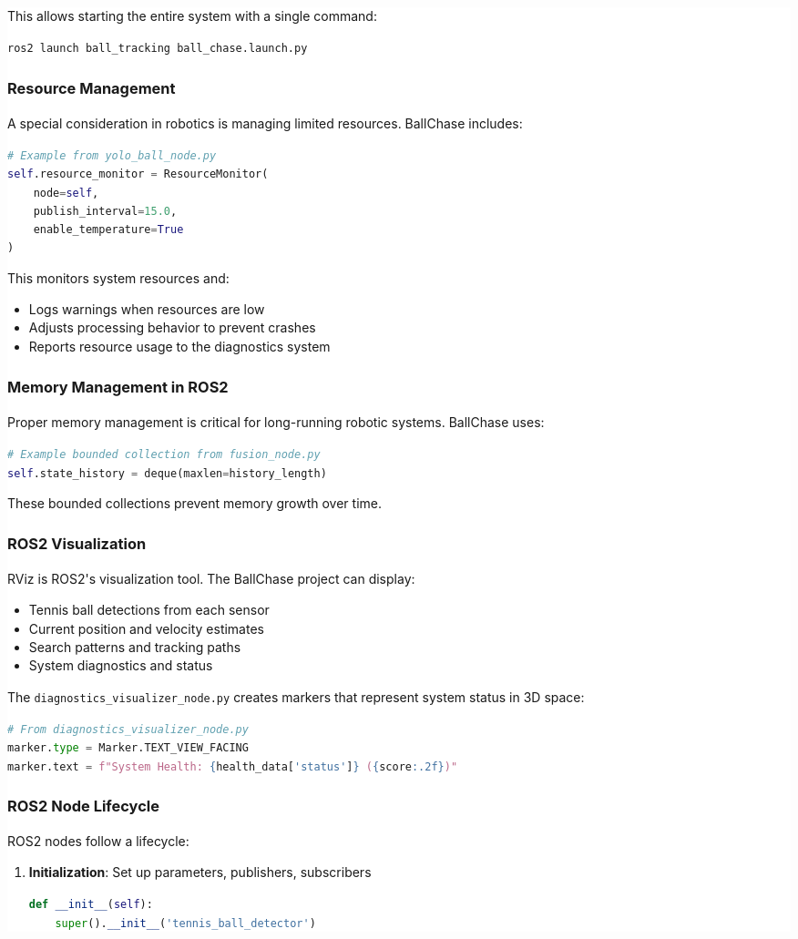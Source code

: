 This allows starting the entire system with a single command:
```bash
ros2 launch ball_tracking ball_chase.launch.py
```

### Resource Management

A special consideration in robotics is managing limited resources. BallChase includes:

```python
# Example from yolo_ball_node.py
self.resource_monitor = ResourceMonitor(
    node=self,
    publish_interval=15.0,
    enable_temperature=True
)
```

This monitors system resources and:
- Logs warnings when resources are low
- Adjusts processing behavior to prevent crashes
- Reports resource usage to the diagnostics system

### Memory Management in ROS2

Proper memory management is critical for long-running robotic systems. BallChase uses:

```python
# Example bounded collection from fusion_node.py
self.state_history = deque(maxlen=history_length)
```

These bounded collections prevent memory growth over time.

### ROS2 Visualization

RViz is ROS2's visualization tool. The BallChase project can display:

- Tennis ball detections from each sensor
- Current position and velocity estimates
- Search patterns and tracking paths
- System diagnostics and status

The `diagnostics_visualizer_node.py` creates markers that represent system status in 3D space:

```python
# From diagnostics_visualizer_node.py
marker.type = Marker.TEXT_VIEW_FACING
marker.text = f"System Health: {health_data['status']} ({score:.2f})"
```

### ROS2 Node Lifecycle

ROS2 nodes follow a lifecycle:

1. **Initialization**: Set up parameters, publishers, subscribers
   ```python
   def __init__(self):
       super().__init__('tennis_ball_detector')
   ```

